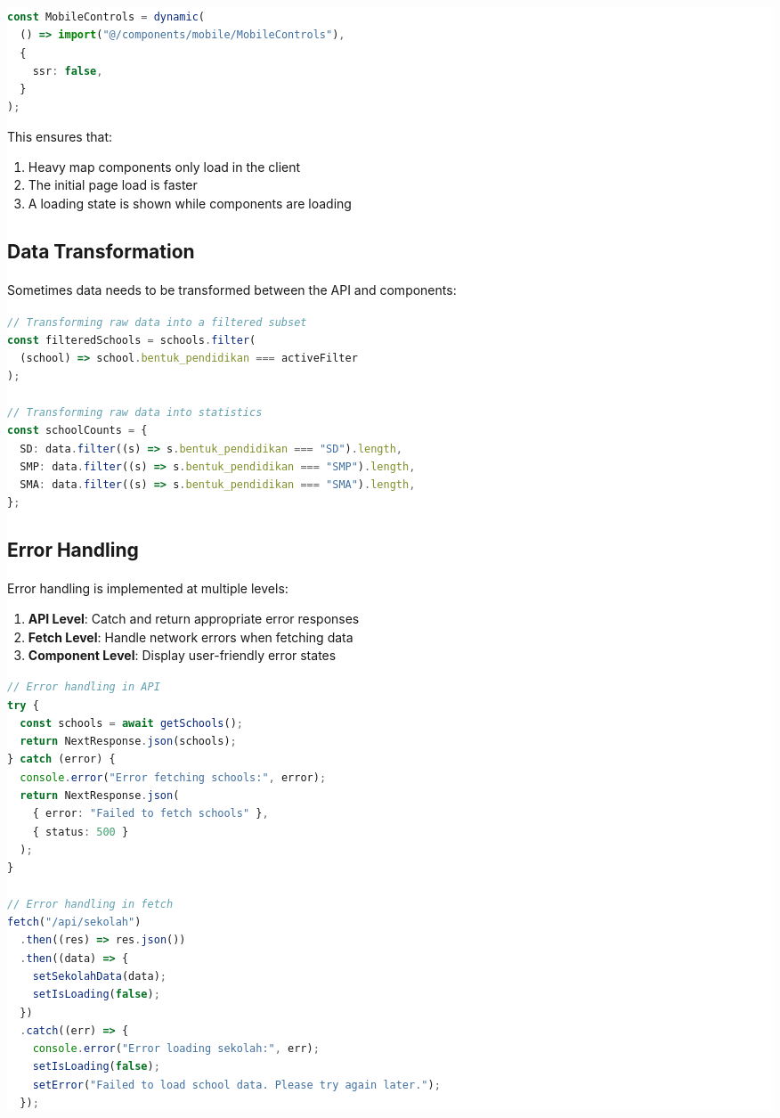 ```typescript
const MobileControls = dynamic(
  () => import("@/components/mobile/MobileControls"),
  {
    ssr: false,
  }
);
```

This ensures that:

1. Heavy map components only load in the client
2. The initial page load is faster
3. A loading state is shown while components are loading

## Data Transformation

Sometimes data needs to be transformed between the API and components:

```typescript
// Transforming raw data into a filtered subset
const filteredSchools = schools.filter(
  (school) => school.bentuk_pendidikan === activeFilter
);

// Transforming raw data into statistics
const schoolCounts = {
  SD: data.filter((s) => s.bentuk_pendidikan === "SD").length,
  SMP: data.filter((s) => s.bentuk_pendidikan === "SMP").length,
  SMA: data.filter((s) => s.bentuk_pendidikan === "SMA").length,
};
```

## Error Handling

Error handling is implemented at multiple levels:

1. **API Level**: Catch and return appropriate error responses
2. **Fetch Level**: Handle network errors when fetching data
3. **Component Level**: Display user-friendly error states

```typescript
// Error handling in API
try {
  const schools = await getSchools();
  return NextResponse.json(schools);
} catch (error) {
  console.error("Error fetching schools:", error);
  return NextResponse.json(
    { error: "Failed to fetch schools" },
    { status: 500 }
  );
}

// Error handling in fetch
fetch("/api/sekolah")
  .then((res) => res.json())
  .then((data) => {
    setSekolahData(data);
    setIsLoading(false);
  })
  .catch((err) => {
    console.error("Error loading sekolah:", err);
    setIsLoading(false);
    setError("Failed to load school data. Please try again later.");
  });
```